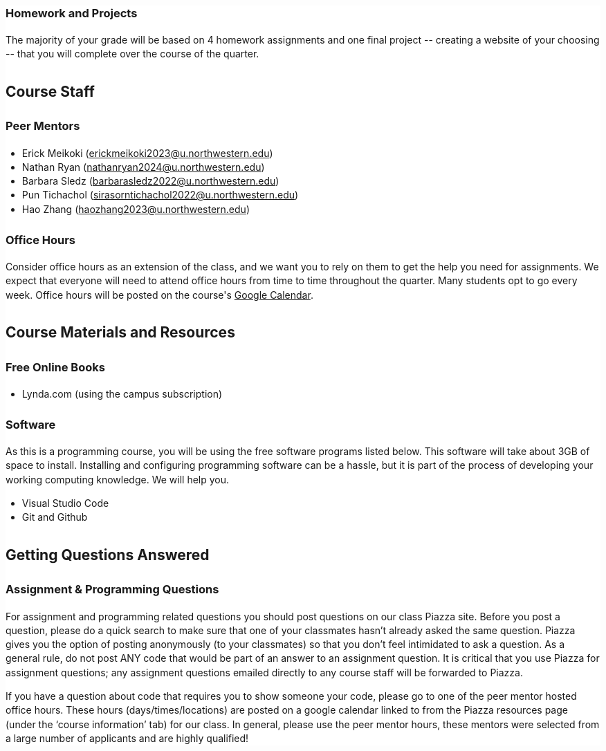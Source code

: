 ### Homework and Projects
The majority of your grade will be based on 4 homework assignments and one final project -- creating a website of your choosing -- that you will complete over the course of the quarter. 

## Course Staff
### Peer Mentors

* Erick Meikoki (erickmeikoki2023@u.northwestern.edu)
* Nathan Ryan (nathanryan2024@u.northwestern.edu)
* Barbara Sledz	(barbarasledz2022@u.northwestern.edu)
* Pun Tichachol	(sirasorntichachol2022@u.northwestern.edu)
* Hao Zhang	(haozhang2023@u.northwestern.edu)

### Office Hours
Consider office hours as an extension of the class, and we want you to rely on them to get the help you need for assignments. We expect that everyone will need to attend office hours from time to time throughout the quarter. Many students opt to go every week. Office hours will be posted on the course's [Google Calendar](https://calendar.google.com/calendar?cid=bDkydXZnbjZ1Y2MwY2tidjZwN25ucnUyczhAZ3JvdXAuY2FsZW5kYXIuZ29vZ2xlLmNvbQ).


## Course Materials and Resources
### Free Online Books
* Lynda.com (using the campus subscription)


### Software
As this is a programming course, you will be using the free software programs listed below. This software will take about 3GB of space to install. Installing and configuring programming software can be a hassle, but it is part of the process of developing your working computing knowledge.  We will help you.

* Visual Studio Code
* Git and Github


## Getting Questions Answered
### Assignment & Programming Questions
For assignment and programming related questions you should post questions on our class Piazza site. Before you post a question, please do a quick search to make sure that one of your classmates hasn’t already asked the same question. Piazza gives you the option of posting anonymously (to your classmates) so that you don’t feel intimidated to ask a question. As a general rule, do not post ANY code that would be part of an answer to an assignment question. It is critical that you use Piazza for assignment questions; any assignment questions emailed directly to any course staff will be forwarded to Piazza.


If you have a question about code that requires you to show someone your code, please go to one of the peer mentor hosted office hours. These hours (days/times/locations) are posted on a google calendar linked to from the Piazza resources page (under the ‘course information’ tab) for our class. In general, please use the peer mentor hours, these mentors were selected from a large number of applicants and are highly qualified!
